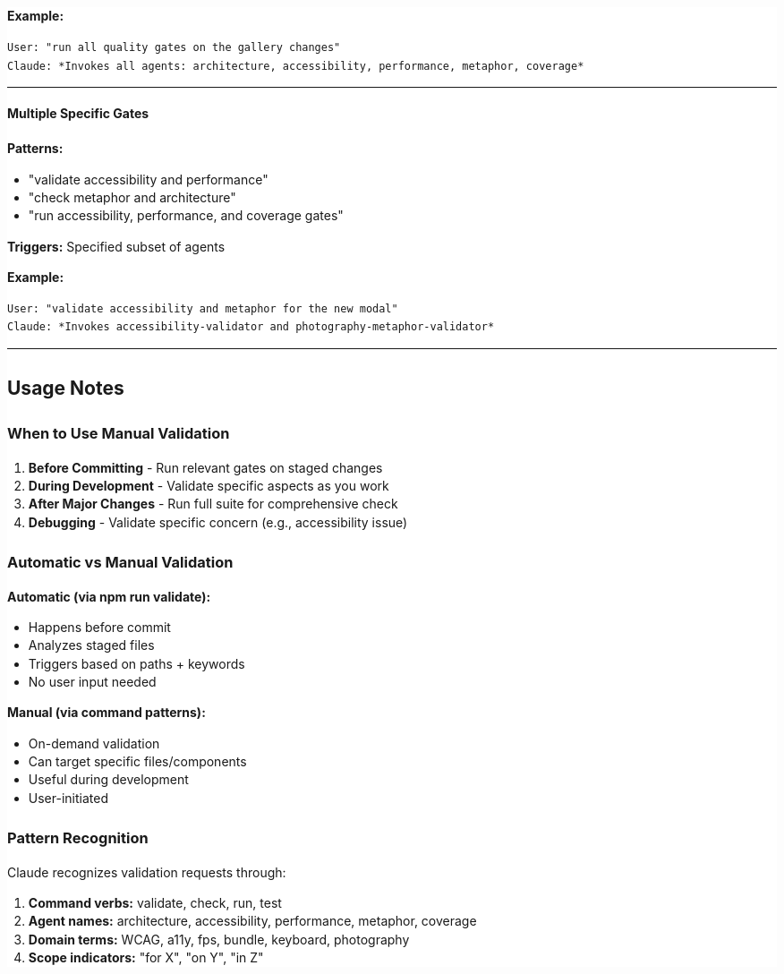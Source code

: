 **Example:**
```
User: "run all quality gates on the gallery changes"
Claude: *Invokes all agents: architecture, accessibility, performance, metaphor, coverage*
```

---

#### Multiple Specific Gates
**Patterns:**
- "validate accessibility and performance"
- "check metaphor and architecture"
- "run accessibility, performance, and coverage gates"

**Triggers:** Specified subset of agents

**Example:**
```
User: "validate accessibility and metaphor for the new modal"
Claude: *Invokes accessibility-validator and photography-metaphor-validator*
```

---

## Usage Notes

### When to Use Manual Validation

1. **Before Committing** - Run relevant gates on staged changes
2. **During Development** - Validate specific aspects as you work
3. **After Major Changes** - Run full suite for comprehensive check
4. **Debugging** - Validate specific concern (e.g., accessibility issue)

### Automatic vs Manual Validation

**Automatic (via npm run validate):**
- Happens before commit
- Analyzes staged files
- Triggers based on paths + keywords
- No user input needed

**Manual (via command patterns):**
- On-demand validation
- Can target specific files/components
- Useful during development
- User-initiated

### Pattern Recognition

Claude recognizes validation requests through:

1. **Command verbs:** validate, check, run, test
2. **Agent names:** architecture, accessibility, performance, metaphor, coverage
3. **Domain terms:** WCAG, a11y, fps, bundle, keyboard, photography
4. **Scope indicators:** "for X", "on Y", "in Z"
